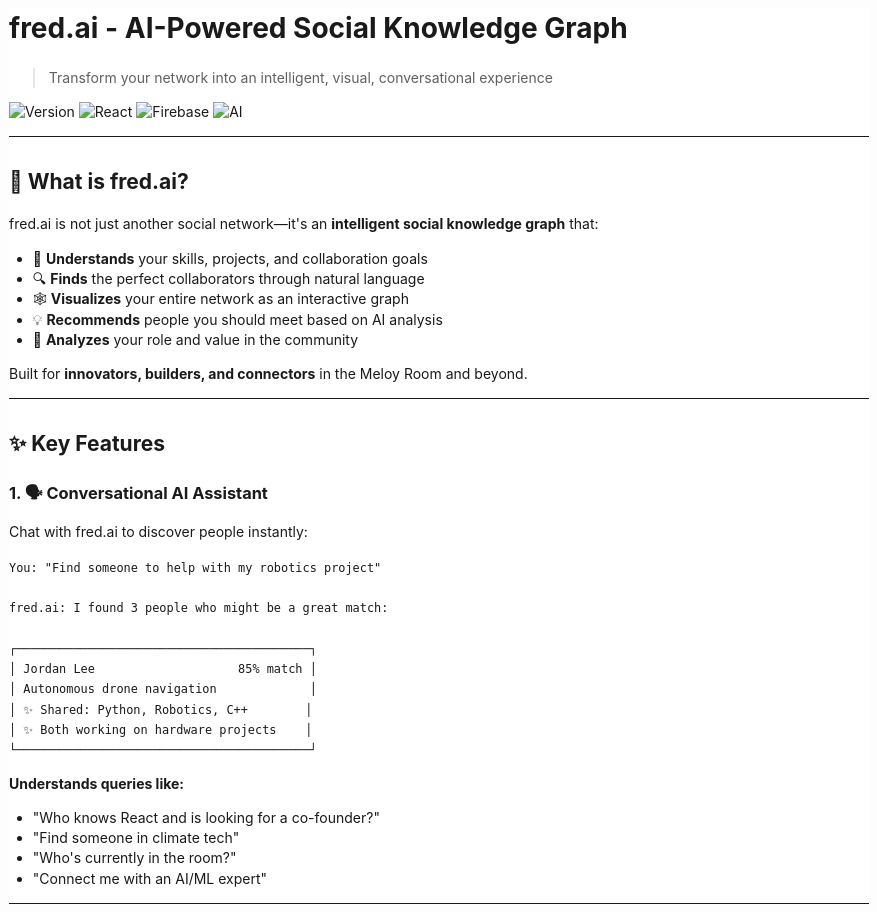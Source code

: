 # fred.ai - AI-Powered Social Knowledge Graph

> Transform your network into an intelligent, visual, conversational experience

![Version](https://img.shields.io/badge/version-2.0.0-blue.svg)
![React](https://img.shields.io/badge/React-18-61dafb.svg)
![Firebase](https://img.shields.io/badge/Firebase-10-orange.svg)
![AI](https://img.shields.io/badge/AI-Powered-purple.svg)

---

## 🌟 What is fred.ai?

fred.ai is not just another social network—it's an **intelligent social knowledge graph** that:

- 🤖 **Understands** your skills, projects, and collaboration goals
- 🔍 **Finds** the perfect collaborators through natural language
- 🕸️ **Visualizes** your entire network as an interactive graph
- 💡 **Recommends** people you should meet based on AI analysis
- 🧠 **Analyzes** your role and value in the community

Built for **innovators, builders, and connectors** in the Meloy Room and beyond.

---

## ✨ Key Features

### 1. 🗣️ Conversational AI Assistant

Chat with fred.ai to discover people instantly:

```
You: "Find someone to help with my robotics project"

fred.ai: I found 3 people who might be a great match:

┌─────────────────────────────────────────┐
│ Jordan Lee                    85% match │
│ Autonomous drone navigation             │
│ ✨ Shared: Python, Robotics, C++        │
│ ✨ Both working on hardware projects    │
└─────────────────────────────────────────┘
```

**Understands queries like:**
- "Who knows React and is looking for a co-founder?"
- "Find someone in climate tech"
- "Who's currently in the room?"
- "Connect me with an AI/ML expert"

---